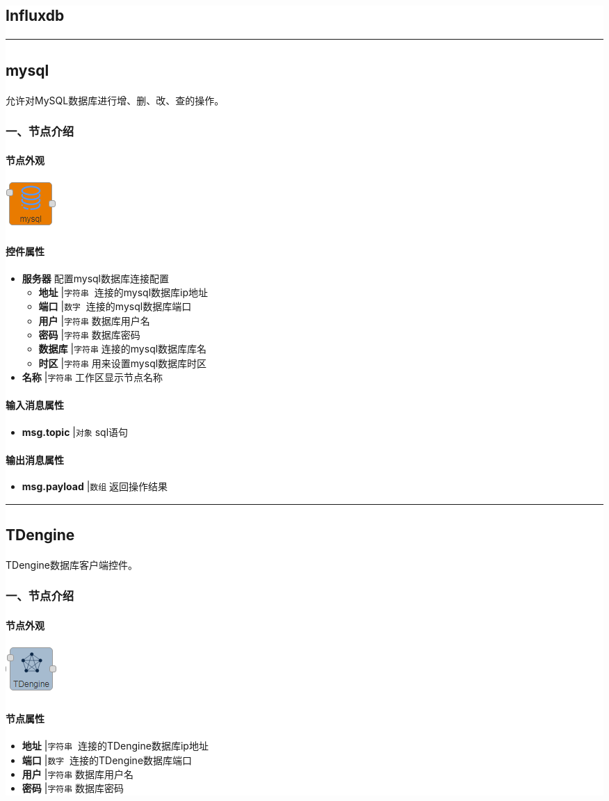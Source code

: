
## Influxdb
---

## mysql
允许对MySQL数据库进行增、删、改、查的操作。

### 一、节点介绍
#### 节点外观
![1596251376224-cfbd5b96-53db-4a8b-9f9a-cbc9b6cf7432.png](./img/rQWMcOMXORX6dpWF/1596251376224-cfbd5b96-53db-4a8b-9f9a-cbc9b6cf7432-422162.png)

#### 控件属性
+ **服务器** 配置mysql数据库连接配置
    - **地址** |`字符串`  连接的mysql数据库ip地址
    - **端口** |`数字`  连接的mysql数据库端口
    - **用户** |`字符串` 数据库用户名
    - **密码** |`字符串` 数据库密码
    - **数据库** |`字符串` 连接的mysql数据库库名
    - **时区** |`字符串` 用来设置mysql数据库时区
+ **名称** |`字符串` 工作区显示节点名称

#### 输入消息属性
+ **msg.topic** |`对象` sql语句

#### 输出消息属性
+ **msg.payload** |`数组` 返回操作结果

---

## TDengine
TDengine数据库客户端控件。

### 一、节点介绍
#### 节点外观
![1596251376246-3e6ef57d-d461-404c-b1f4-7d0b4b26888a.png](./img/rQWMcOMXORX6dpWF/1596251376246-3e6ef57d-d461-404c-b1f4-7d0b4b26888a-770204.png)

#### 节点属性
+ **地址** |`字符串`  连接的TDengine数据库ip地址
+ **端口** |`数字`  连接的TDengine数据库端口
+ **用户** |`字符串` 数据库用户名
+ **密码** |`字符串` 数据库密码
